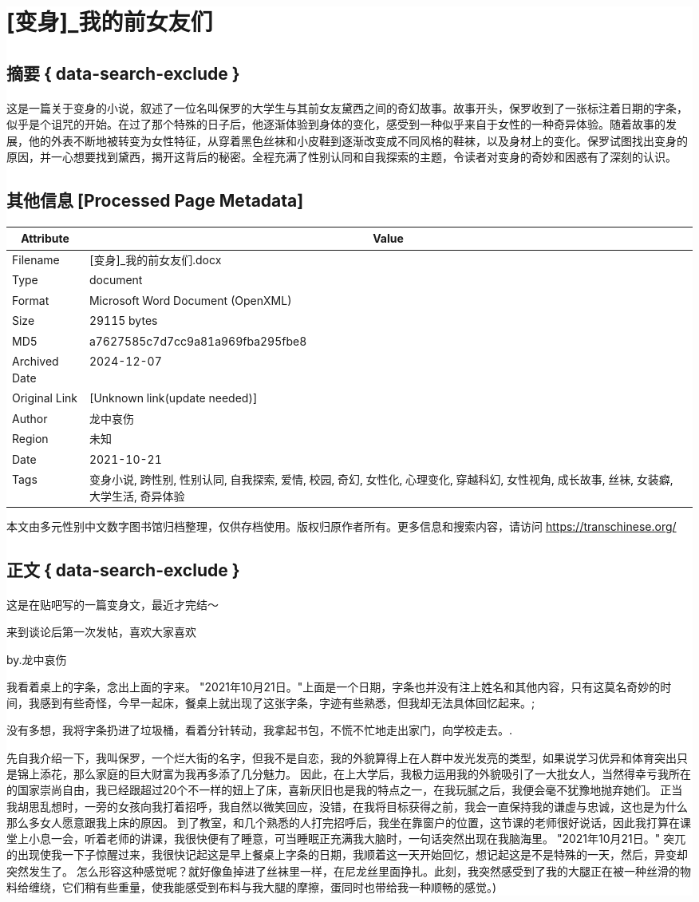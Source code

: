 # [变身]_我的前女友们



## 摘要  { data-search-exclude }


这是一篇关于变身的小说，叙述了一位名叫保罗的大学生与其前女友黛西之间的奇幻故事。故事开头，保罗收到了一张标注着日期的字条，似乎是个诅咒的开始。在过了那个特殊的日子后，他逐渐体验到身体的变化，感受到一种似乎来自于女性的一种奇异体验。随着故事的发展，他的外表不断地被转变为女性特征，从穿着黑色丝袜和小皮鞋到逐渐改变成不同风格的鞋袜，以及身材上的变化。保罗试图找出变身的原因，并一心想要找到黛西，揭开这背后的秘密。全程充满了性别认同和自我探索的主题，令读者对变身的奇妙和困惑有了深刻的认识。



## 其他信息 [Processed Page Metadata]

| Attribute       | Value                                  |
|-----------------|----------------------------------------|
| Filename        | [变身]_我的前女友们.docx                             |
| Type            | document                                 |
| Format          | Microsoft Word Document (OpenXML)                               |
| Size            | 29115 bytes                           |
| MD5             | a7627585c7d7cc9a81a969fba295fbe8                                  |
| Archived Date   | 2024-12-07                             |
| Original Link   | [Unknown link(update needed)]                         |
| Author          | 龙中哀伤                               |
| Region          | 未知                               |
| Date            | 2021-10-21                                 |
| Tags            | 变身小说, 跨性别, 性别认同, 自我探索, 爱情, 校园, 奇幻, 女性化, 心理变化, 穿越科幻, 女性视角, 成长故事, 丝袜, 女装癖, 大学生活, 奇异体验                                 |

本文由多元性别中文数字图书馆归档整理，仅供存档使用。版权归原作者所有。更多信息和搜索内容，请访问 <https://transchinese.org/>


## 正文 { data-search-exclude }


这是在贴吧写的一篇变身文，最近才完结～

来到谈论后第一次发帖，喜欢大家喜欢

by.龙中哀伤

我看着桌上的字条，念出上面的字来。 "2021年10月21日。"上面是一个日期，字条也并没有注上姓名和其他内容，只有这莫名奇妙的时间，我感到有些奇怪，今早一起床，餐桌上就出现了这张字条，字迹有些熟悉，但我却无法具体回忆起来。;

没有多想，我将字条扔进了垃圾桶，看着分针转动，我拿起书包，不慌不忙地走出家门，向学校走去。.

先自我介绍一下，我叫保罗，一个烂大街的名字，但我不是自恋，我的外貌算得上在人群中发光发亮的类型，如果说学习优异和体育突出只是锦上添花，那么家庭的巨大财富为我再多添了几分魅力。 因此，在上大学后，我极力运用我的外貌吸引了一大批女人，当然得幸亏我所在的国家崇尚自由，我已经跟超过20个不一样的妞上了床，喜新厌旧也是我的特点之一，在我玩腻之后，我便会毫不犹豫地抛弃她们。 正当我胡思乱想时，一旁的女孩向我打着招呼，我自然以微笑回应，没错，在我将目标获得之前，我会一直保持我的谦虚与忠诚，这也是为什么那么多女人愿意跟我上床的原因。 到了教室，和几个熟悉的人打完招呼后，我坐在靠窗户的位置，这节课的老师很好说话，因此我打算在课堂上小息一会，听着老师的讲课，我很快便有了睡意，可当睡眠正充满我大脑时，一句话突然出现在我脑海里。 "2021年10月21日。" 突兀的出现使我一下子惊醒过来，我很快记起这是早上餐桌上字条的日期，我顺着这一天开始回忆，想记起这是不是特殊的一天，然后，异变却突然发生了。 怎么形容这种感觉呢？就好像鱼掉进了丝袜里一样，在尼龙丝里面挣扎。此刻，我突然感受到了我的大腿正在被一种丝滑的物料给缠绕，它们稍有些重量，使我能感受到布料与我大腿的摩擦，蛋同时也带给我一种顺畅的感觉。)

